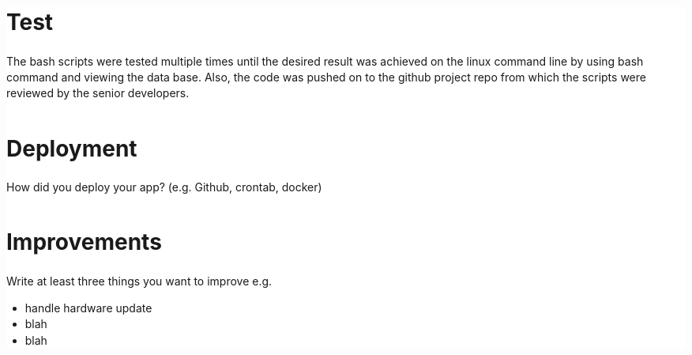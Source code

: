 # Test
The bash scripts were tested multiple times until the desired result was achieved on the linux command line by using bash command and viewing the data base. Also, the code was pushed on to the github project repo from which the scripts were reviewed by the senior developers.   

# Deployment
How did you deploy your app? (e.g. Github, crontab, docker)

# Improvements
Write at least three things you want to improve 
e.g. 
- handle hardware update 
- blah
- blah
